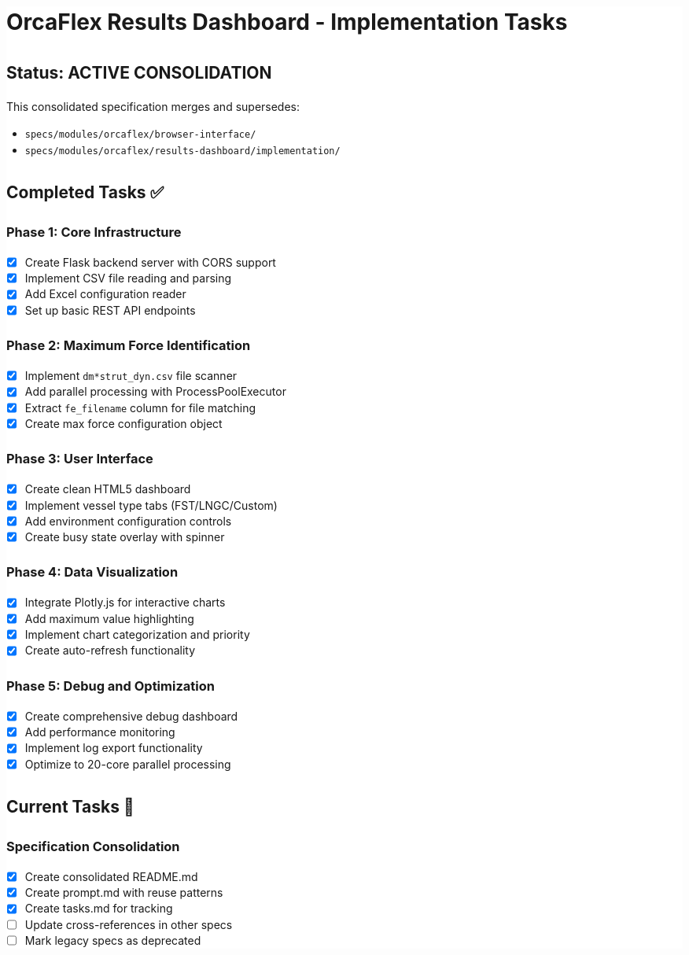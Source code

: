 # OrcaFlex Results Dashboard - Implementation Tasks

## Status: ACTIVE CONSOLIDATION

This consolidated specification merges and supersedes:
- `specs/modules/orcaflex/browser-interface/` 
- `specs/modules/orcaflex/results-dashboard/implementation/`

## Completed Tasks ✅

### Phase 1: Core Infrastructure
- [x] Create Flask backend server with CORS support
- [x] Implement CSV file reading and parsing
- [x] Add Excel configuration reader
- [x] Set up basic REST API endpoints

### Phase 2: Maximum Force Identification  
- [x] Implement `dm*strut_dyn.csv` file scanner
- [x] Add parallel processing with ProcessPoolExecutor
- [x] Extract `fe_filename` column for file matching
- [x] Create max force configuration object

### Phase 3: User Interface
- [x] Create clean HTML5 dashboard
- [x] Implement vessel type tabs (FST/LNGC/Custom)
- [x] Add environment configuration controls
- [x] Create busy state overlay with spinner

### Phase 4: Data Visualization
- [x] Integrate Plotly.js for interactive charts
- [x] Add maximum value highlighting
- [x] Implement chart categorization and priority
- [x] Create auto-refresh functionality

### Phase 5: Debug and Optimization
- [x] Create comprehensive debug dashboard
- [x] Add performance monitoring
- [x] Implement log export functionality
- [x] Optimize to 20-core parallel processing

## Current Tasks 🔄

### Specification Consolidation
- [x] Create consolidated README.md
- [x] Create prompt.md with reuse patterns
- [x] Create tasks.md for tracking
- [ ] Update cross-references in other specs
- [ ] Mark legacy specs as deprecated
